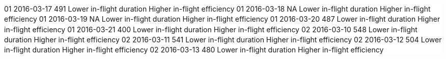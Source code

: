   </tr>
  <tr>
   <td style="text-align:left;"> 01 </td>
   <td style="text-align:left;"> 2016-03-17 </td>
   <td style="text-align:right;"> 491 </td>
   <td style="text-align:left;"> Lower in-flight duration </td>
   <td style="text-align:left;"> Higher in-flight efficiency </td>
  </tr>
  <tr>
   <td style="text-align:left;"> 01 </td>
   <td style="text-align:left;"> 2016-03-18 </td>
   <td style="text-align:right;"> NA </td>
   <td style="text-align:left;"> Lower in-flight duration </td>
   <td style="text-align:left;"> Higher in-flight efficiency </td>
  </tr>
  <tr>
   <td style="text-align:left;"> 01 </td>
   <td style="text-align:left;"> 2016-03-19 </td>
   <td style="text-align:right;"> NA </td>
   <td style="text-align:left;"> Lower in-flight duration </td>
   <td style="text-align:left;"> Higher in-flight efficiency </td>
  </tr>
  <tr>
   <td style="text-align:left;"> 01 </td>
   <td style="text-align:left;"> 2016-03-20 </td>
   <td style="text-align:right;"> 487 </td>
   <td style="text-align:left;"> Lower in-flight duration </td>
   <td style="text-align:left;"> Higher in-flight efficiency </td>
  </tr>
  <tr>
   <td style="text-align:left;"> 01 </td>
   <td style="text-align:left;"> 2016-03-21 </td>
   <td style="text-align:right;"> 400 </td>
   <td style="text-align:left;"> Lower in-flight duration </td>
   <td style="text-align:left;"> Higher in-flight efficiency </td>
  </tr>
  <tr>
   <td style="text-align:left;"> 02 </td>
   <td style="text-align:left;"> 2016-03-10 </td>
   <td style="text-align:right;"> 548 </td>
   <td style="text-align:left;"> Lower in-flight duration </td>
   <td style="text-align:left;"> Higher in-flight efficiency </td>
  </tr>
  <tr>
   <td style="text-align:left;"> 02 </td>
   <td style="text-align:left;"> 2016-03-11 </td>
   <td style="text-align:right;"> 541 </td>
   <td style="text-align:left;"> Lower in-flight duration </td>
   <td style="text-align:left;"> Higher in-flight efficiency </td>
  </tr>
  <tr>
   <td style="text-align:left;"> 02 </td>
   <td style="text-align:left;"> 2016-03-12 </td>
   <td style="text-align:right;"> 504 </td>
   <td style="text-align:left;"> Lower in-flight duration </td>
   <td style="text-align:left;"> Higher in-flight efficiency </td>
  </tr>
  <tr>
   <td style="text-align:left;"> 02 </td>
   <td style="text-align:left;"> 2016-03-13 </td>
   <td style="text-align:right;"> 480 </td>
   <td style="text-align:left;"> Lower in-flight duration </td>
   <td style="text-align:left;"> Higher in-flight efficiency </td>
  </tr>